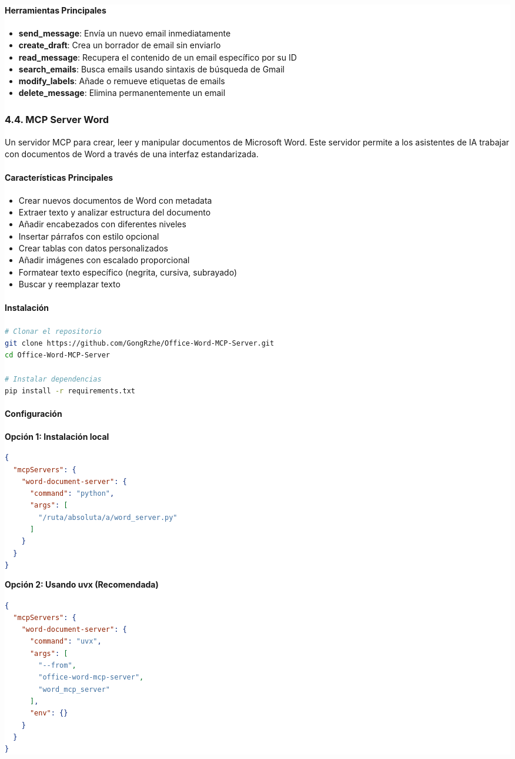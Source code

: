#### Herramientas Principales

- **send_message**: Envía un nuevo email inmediatamente
- **create_draft**: Crea un borrador de email sin enviarlo
- **read_message**: Recupera el contenido de un email específico por su ID
- **search_emails**: Busca emails usando sintaxis de búsqueda de Gmail
- **modify_labels**: Añade o remueve etiquetas de emails
- **delete_message**: Elimina permanentemente un email

### 4.4. MCP Server Word

Un servidor MCP para crear, leer y manipular documentos de Microsoft Word. Este servidor permite a los asistentes de IA trabajar con documentos de Word a través de una interfaz estandarizada.

#### Características Principales

- Crear nuevos documentos de Word con metadata
- Extraer texto y analizar estructura del documento
- Añadir encabezados con diferentes niveles
- Insertar párrafos con estilo opcional
- Crear tablas con datos personalizados
- Añadir imágenes con escalado proporcional
- Formatear texto específico (negrita, cursiva, subrayado)
- Buscar y reemplazar texto

#### Instalación

```bash
# Clonar el repositorio
git clone https://github.com/GongRzhe/Office-Word-MCP-Server.git
cd Office-Word-MCP-Server

# Instalar dependencias
pip install -r requirements.txt
```

#### Configuración

**Opción 1: Instalación local**
```json
{
  "mcpServers": {
    "word-document-server": {
      "command": "python",
      "args": [
        "/ruta/absoluta/a/word_server.py"
      ]
    }
  }
}
```

**Opción 2: Usando uvx (Recomendada)**
```json
{
  "mcpServers": {
    "word-document-server": {
      "command": "uvx",
      "args": [
        "--from",
        "office-word-mcp-server",
        "word_mcp_server"
      ],
      "env": {}
    }
  }
}
```